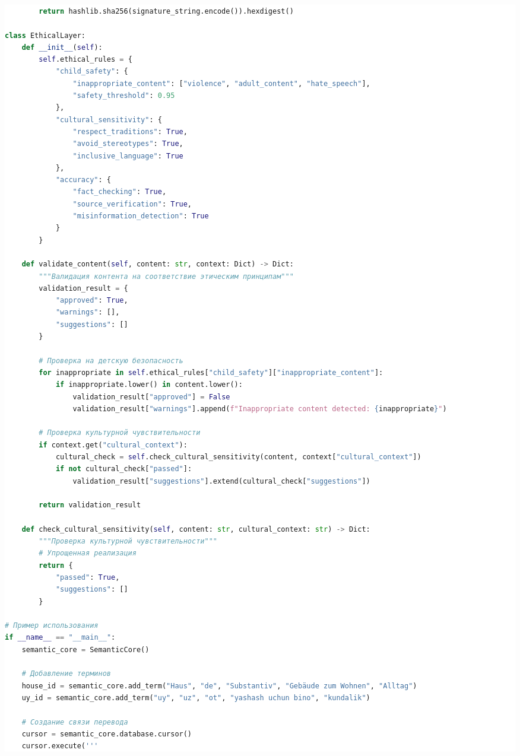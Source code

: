 ```python
        return hashlib.sha256(signature_string.encode()).hexdigest()

class EthicalLayer:
    def __init__(self):
        self.ethical_rules = {
            "child_safety": {
                "inappropriate_content": ["violence", "adult_content", "hate_speech"],
                "safety_threshold": 0.95
            },
            "cultural_sensitivity": {
                "respect_traditions": True,
                "avoid_stereotypes": True,
                "inclusive_language": True
            },
            "accuracy": {
                "fact_checking": True,
                "source_verification": True,
                "misinformation_detection": True
            }
        }
    
    def validate_content(self, content: str, context: Dict) -> Dict:
        """Валидация контента на соответствие этическим принципам"""
        validation_result = {
            "approved": True,
            "warnings": [],
            "suggestions": []
        }
        
        # Проверка на детскую безопасность
        for inappropriate in self.ethical_rules["child_safety"]["inappropriate_content"]:
            if inappropriate.lower() in content.lower():
                validation_result["approved"] = False
                validation_result["warnings"].append(f"Inappropriate content detected: {inappropriate}")
        
        # Проверка культурной чувствительности
        if context.get("cultural_context"):
            cultural_check = self.check_cultural_sensitivity(content, context["cultural_context"])
            if not cultural_check["passed"]:
                validation_result["suggestions"].extend(cultural_check["suggestions"])
        
        return validation_result
    
    def check_cultural_sensitivity(self, content: str, cultural_context: str) -> Dict:
        """Проверка культурной чувствительности"""
        # Упрощенная реализация
        return {
            "passed": True,
            "suggestions": []
        }

# Пример использования
if __name__ == "__main__":
    semantic_core = SemanticCore()
    
    # Добавление терминов
    house_id = semantic_core.add_term("Haus", "de", "Substantiv", "Gebäude zum Wohnen", "Alltag")
    uy_id = semantic_core.add_term("uy", "uz", "ot", "yashash uchun bino", "kundalik")
    
    # Создание связи перевода
    cursor = semantic_core.database.cursor()
    cursor.execute('''
```